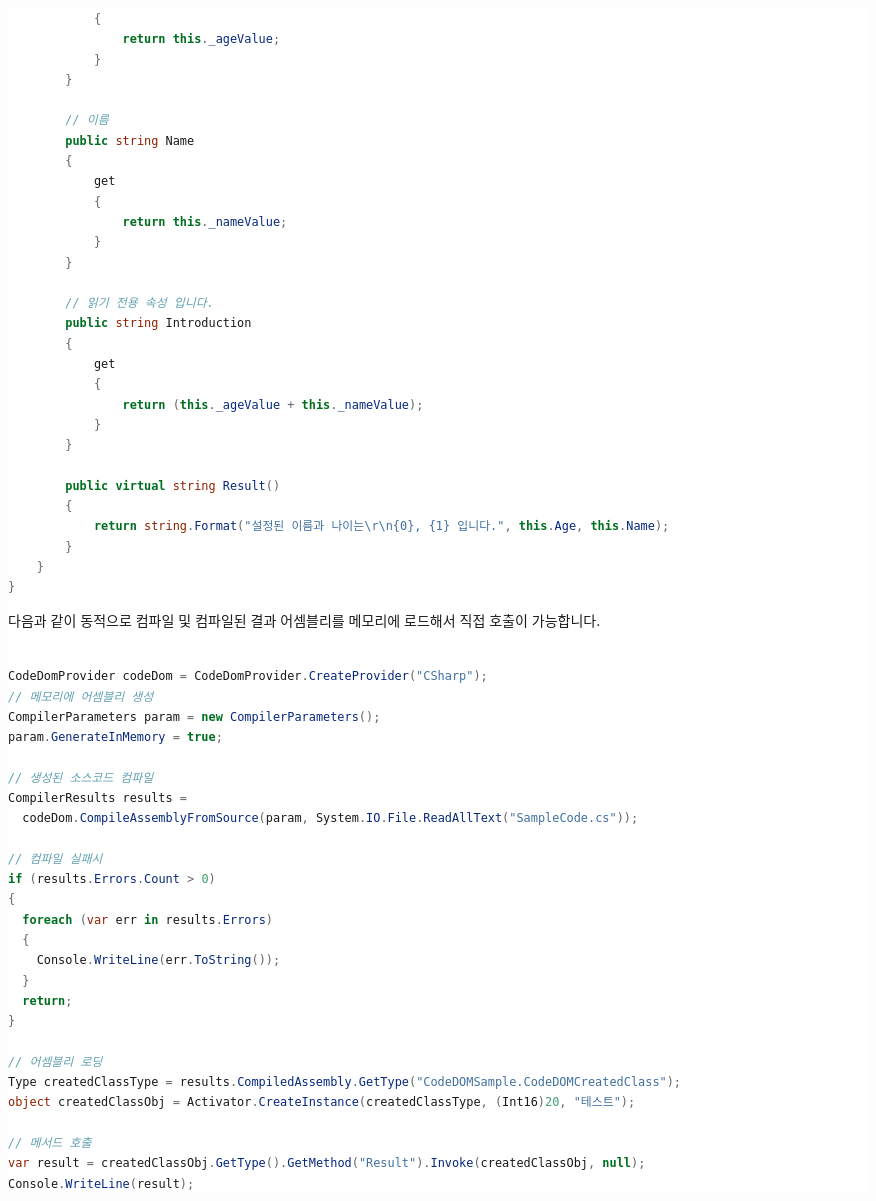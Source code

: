 ```cs
            {
                return this._ageValue;
            }
        }
        
        // 이름
        public string Name
        {
            get
            {
                return this._nameValue;
            }
        }
        
        // 읽기 전용 속성 입니다.
        public string Introduction
        {
            get
            {
                return (this._ageValue + this._nameValue);
            }
        }
        
        public virtual string Result()
        {
            return string.Format("설정된 이름과 나이는\r\n{0}, {1} 입니다.", this.Age, this.Name);
        }
    }
}
```

다음과 같이 동적으로 컴파일 및 컴파일된 결과 어셈블리를 메모리에 로드해서 직접 호출이 가능합니다.<br/><br/>

```cs
CodeDomProvider codeDom = CodeDomProvider.CreateProvider("CSharp");
// 메모리에 어셈블리 생성
CompilerParameters param = new CompilerParameters();
param.GenerateInMemory = true;

// 생성된 소스코드 컴파일
CompilerResults results =
  codeDom.CompileAssemblyFromSource(param, System.IO.File.ReadAllText("SampleCode.cs"));

// 컴파일 실패시
if (results.Errors.Count > 0)
{
  foreach (var err in results.Errors)
  {
    Console.WriteLine(err.ToString());
  }
  return;
}

// 어셈블리 로딩            
Type createdClassType = results.CompiledAssembly.GetType("CodeDOMSample.CodeDOMCreatedClass");
object createdClassObj = Activator.CreateInstance(createdClassType, (Int16)20, "테스트");

// 메서드 호출
var result = createdClassObj.GetType().GetMethod("Result").Invoke(createdClassObj, null);
Console.WriteLine(result);
```

